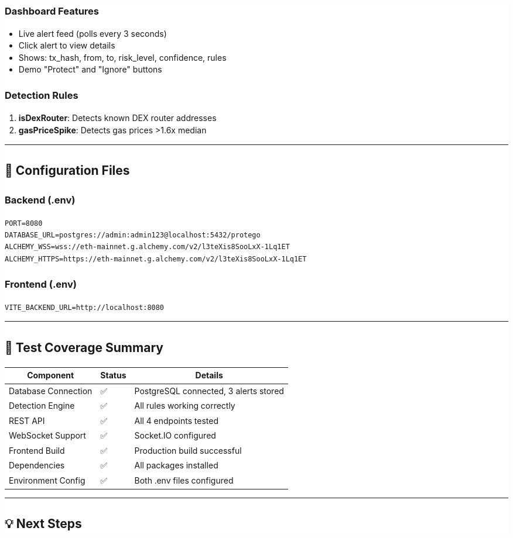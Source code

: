 ### Dashboard Features
- Live alert feed (polls every 3 seconds)
- Click alert to view details
- Shows: tx_hash, from, to, risk_level, confidence, rules
- Demo "Protect" and "Ignore" buttons

### Detection Rules
1. **isDexRouter**: Detects known DEX router addresses
2. **gasPriceSpike**: Detects gas prices >1.6x median

---

## 📝 Configuration Files

### Backend (.env)
```
PORT=8080
DATABASE_URL=postgres://admin:admin123@localhost:5432/protego
ALCHEMY_WSS=wss://eth-mainnet.g.alchemy.com/v2/l3teXis8SooLxX-1Lq1ET
ALCHEMY_HTTPS=https://eth-mainnet.g.alchemy.com/v2/l3teXis8SooLxX-1Lq1ET
```

### Frontend (.env)
```
VITE_BACKEND_URL=http://localhost:8080
```

---

## 🎯 Test Coverage Summary

| Component | Status | Details |
|-----------|--------|---------|
| Database Connection | ✅ | PostgreSQL connected, 3 alerts stored |
| Detection Engine | ✅ | All rules working correctly |
| REST API | ✅ | All 4 endpoints tested |
| WebSocket Support | ✅ | Socket.IO configured |
| Frontend Build | ✅ | Production build successful |
| Dependencies | ✅ | All packages installed |
| Environment Config | ✅ | Both .env files configured |

---

## 💡 Next Steps
